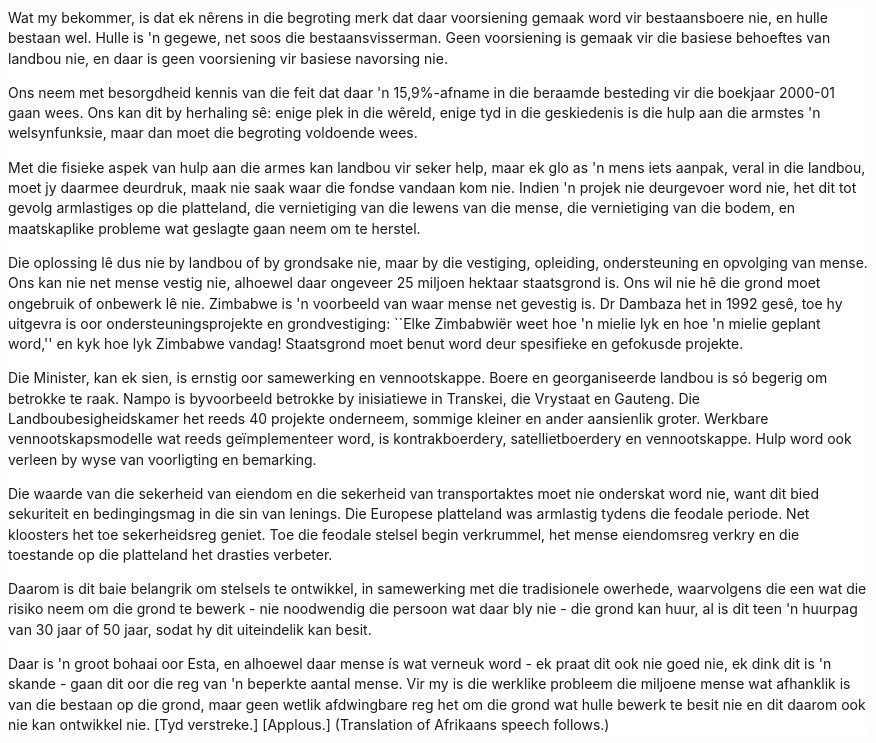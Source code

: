 Wat my bekommer, is dat ek nêrens in die begroting merk dat daar
voorsiening gemaak word vir bestaansboere nie, en hulle bestaan wel. Hulle
is 'n gegewe, net soos die bestaansvisserman. Geen voorsiening is gemaak
vir die basiese behoeftes van landbou nie, en daar is geen voorsiening vir
basiese navorsing nie.

Ons neem met besorgdheid kennis van die feit dat daar 'n 15,9%-afname in
die beraamde besteding vir die boekjaar 2000-01 gaan wees. Ons kan dit by
herhaling sê: enige plek in die wêreld, enige tyd in die geskiedenis is die
hulp aan die armstes 'n welsynfunksie, maar dan moet die begroting
voldoende wees.

Met die fisieke aspek van hulp aan die armes kan landbou vir seker help,
maar ek glo as 'n mens iets aanpak, veral in die landbou, moet jy daarmee
deurdruk, maak nie saak waar die fondse vandaan kom nie. Indien 'n projek
nie deurgevoer word nie, het dit tot gevolg armlastiges op die platteland,
die vernietiging van die lewens van die mense, die vernietiging van die
bodem, en maatskaplike probleme wat geslagte gaan neem om te herstel.

Die oplossing lê dus nie by landbou of by grondsake nie, maar by die
vestiging, opleiding, ondersteuning en opvolging van mense. Ons kan nie net
mense vestig nie, alhoewel daar ongeveer 25 miljoen hektaar staatsgrond is.
Ons wil nie hê die grond moet ongebruik of onbewerk lê nie. Zimbabwe is 'n
voorbeeld van waar mense net gevestig is. Dr Dambaza het in 1992 gesê, toe
hy uitgevra is oor ondersteuningsprojekte en grondvestiging: ``Elke
Zimbabwiër weet hoe 'n mielie lyk en hoe 'n mielie geplant word,'' en kyk
hoe lyk Zimbabwe vandag! Staatsgrond moet benut word deur spesifieke en
gefokusde projekte.

Die Minister, kan ek sien, is ernstig oor samewerking en vennootskappe.
Boere en georganiseerde landbou is só begerig om betrokke te raak. Nampo is
byvoorbeeld betrokke by inisiatiewe in Transkei, die Vrystaat en Gauteng.
Die Landboubesigheidskamer het reeds 40 projekte onderneem, sommige kleiner
en ander aansienlik groter. Werkbare vennootskapsmodelle wat reeds
geïmplementeer word, is kontrakboerdery, satellietboerdery en
vennootskappe. Hulp word ook verleen by wyse van voorligting en bemarking.

Die waarde van die sekerheid van eiendom en die sekerheid van
transportaktes moet nie onderskat word nie, want dit bied sekuriteit en
bedingingsmag in die sin van lenings. Die Europese platteland was armlastig
tydens die feodale periode. Net kloosters het toe sekerheidsreg geniet. Toe
die feodale stelsel begin verkrummel, het mense eiendomsreg verkry en die
toestande op die platteland het drasties verbeter.

Daarom is dit baie belangrik om stelsels te ontwikkel, in samewerking met
die tradisionele owerhede, waarvolgens die een wat die risiko neem om die
grond te bewerk - nie noodwendig die persoon wat daar bly nie - die grond
kan huur, al is dit teen 'n huurpag van 30 jaar of 50 jaar, sodat hy dit
uiteindelik kan besit.

Daar is 'n groot bohaai oor Esta, en alhoewel daar mense ís wat verneuk
word - ek praat dit ook nie goed nie, ek dink dit is 'n skande - gaan dit
oor die reg van 'n beperkte aantal mense. Vir my is die werklike probleem
die miljoene mense wat afhanklik is van die bestaan op die grond, maar geen
wetlik afdwingbare reg het om die grond wat hulle bewerk te besit nie en
dit daarom ook nie kan ontwikkel nie. [Tyd verstreke.] [Applous.]
(Translation of Afrikaans speech follows.)
